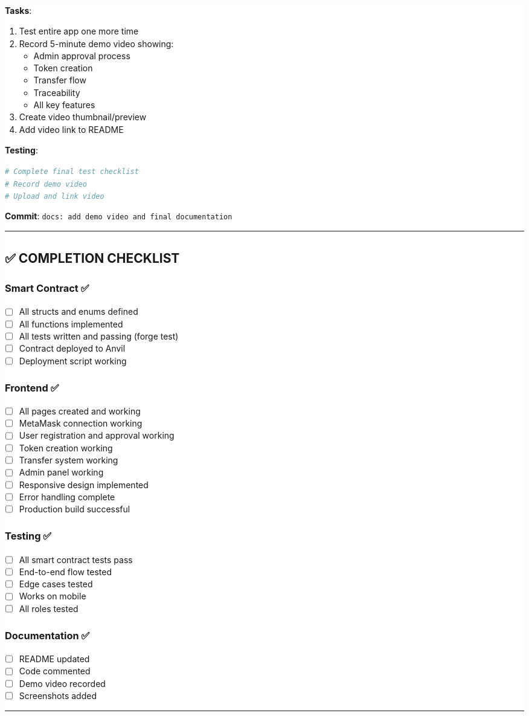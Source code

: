 **Tasks**:
1. Test entire app one more time
2. Record 5-minute demo video showing:
   - Admin approval process
   - Token creation
   - Transfer flow
   - Traceability
   - All key features
3. Create video thumbnail/preview
4. Add video link to README

**Testing**:
```bash
# Complete final test checklist
# Record demo video
# Upload and link video
```

**Commit**: `docs: add demo video and final documentation`

---

## ✅ COMPLETION CHECKLIST

### Smart Contract ✅
- [ ] All structs and enums defined
- [ ] All functions implemented
- [ ] All tests written and passing (forge test)
- [ ] Contract deployed to Anvil
- [ ] Deployment script working

### Frontend ✅
- [ ] All pages created and working
- [ ] MetaMask connection working
- [ ] User registration and approval working
- [ ] Token creation working
- [ ] Transfer system working
- [ ] Admin panel working
- [ ] Responsive design implemented
- [ ] Error handling complete
- [ ] Production build successful

### Testing ✅
- [ ] All smart contract tests pass
- [ ] End-to-end flow tested
- [ ] Edge cases tested
- [ ] Works on mobile
- [ ] All roles tested

### Documentation ✅
- [ ] README updated
- [ ] Code commented
- [ ] Demo video recorded
- [ ] Screenshots added

---